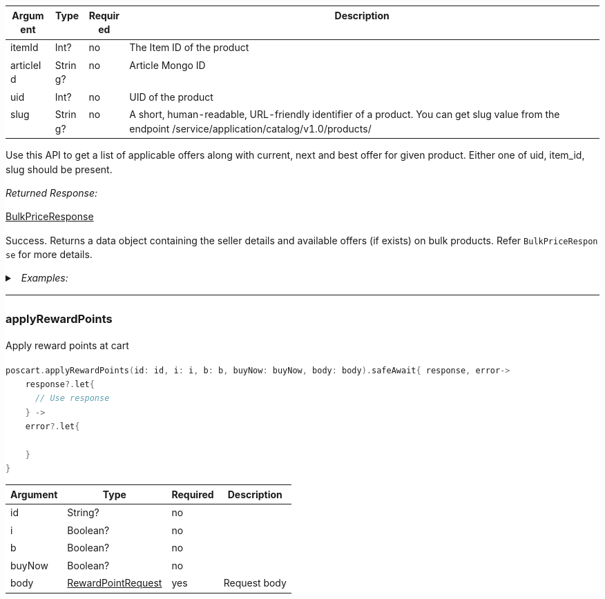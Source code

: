 



| Argument  |  Type  | Required | Description |
| --------- | -----  | -------- | ----------- | 
| itemId | Int? | no | The Item ID of the product |   
| articleId | String? | no | Article Mongo ID |   
| uid | Int? | no | UID of the product |   
| slug | String? | no | A short, human-readable, URL-friendly identifier of a product. You can get slug value from the endpoint /service/application/catalog/v1.0/products/ |  



Use this API to get a list of applicable offers along with current, next and best offer for given product. Either one of uid, item_id, slug should be present.

*Returned Response:*




[BulkPriceResponse](#BulkPriceResponse)

Success. Returns a data object containing the seller details and available offers (if exists) on bulk products. Refer `BulkPriceResponse` for more details.




<details><summary><i>&nbsp; Examples:</i></summary></details>









---


### applyRewardPoints
Apply reward points at cart




```kotlin
poscart.applyRewardPoints(id: id, i: i, b: b, buyNow: buyNow, body: body).safeAwait{ response, error->
    response?.let{
      // Use response
    } ->
    error?.let{
      
    } 
}
```





| Argument  |  Type  | Required | Description |
| --------- | -----  | -------- | ----------- | 
| id | String? | no |  |   
| i | Boolean? | no |  |   
| b | Boolean? | no |  |   
| buyNow | Boolean? | no |  |  
| body | [RewardPointRequest](#RewardPointRequest) | yes | Request body |
